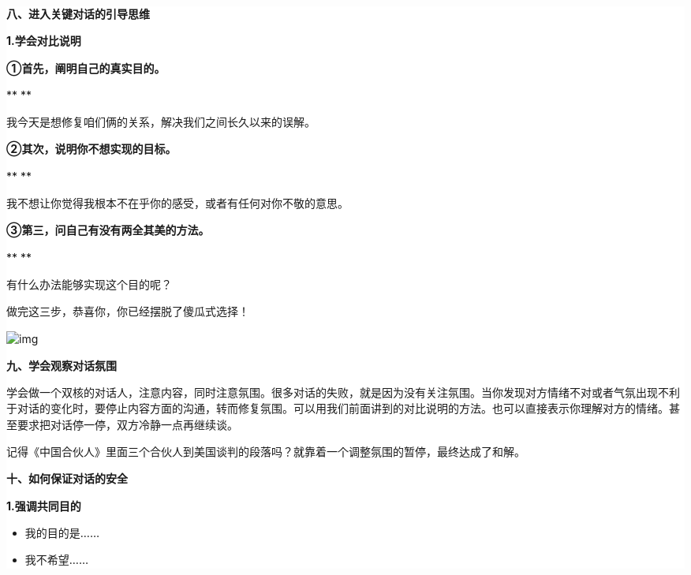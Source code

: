 

**八、进入关键对话的引导思维**



**1.学会对比说明**



**①首先，阐明自己的真实目的。**

**
**

我今天是想修复咱们俩的关系，解决我们之间长久以来的误解。



**②其次，说明你不想实现的目标。**

**
**

我不想让你觉得我根本不在乎你的感受，或者有任何对你不敬的意思。



**③第三，问自己有没有两全其美的方法。**

**
**

有什么办法能够实现这个目的呢？



做完这三步，恭喜你，你已经摆脱了傻瓜式选择！



![img](https://cdn-ali-images.dushu.io/1561089351dd6b1bbf27fe8b3bcf78d07008ea8f03sb3uqk)



**九、学会观察对话氛围**



学会做一个双核的对话人，注意内容，同时注意氛围。很多对话的失败，就是因为没有关注氛围。当你发现对方情绪不对或者气氛出现不利于对话的变化时，要停止内容方面的沟通，转而修复氛围。可以用我们前面讲到的对比说明的方法。也可以直接表示你理解对方的情绪。甚至要求把对话停一停，双方冷静一点再继续谈。



记得《中国合伙人》里面三个合伙人到美国谈判的段落吗？就靠着一个调整氛围的暂停，最终达成了和解。



**十、如何保证对话的安全**



**1.强调共同目的**



- 我的目的是……

  

- 我不希望……
